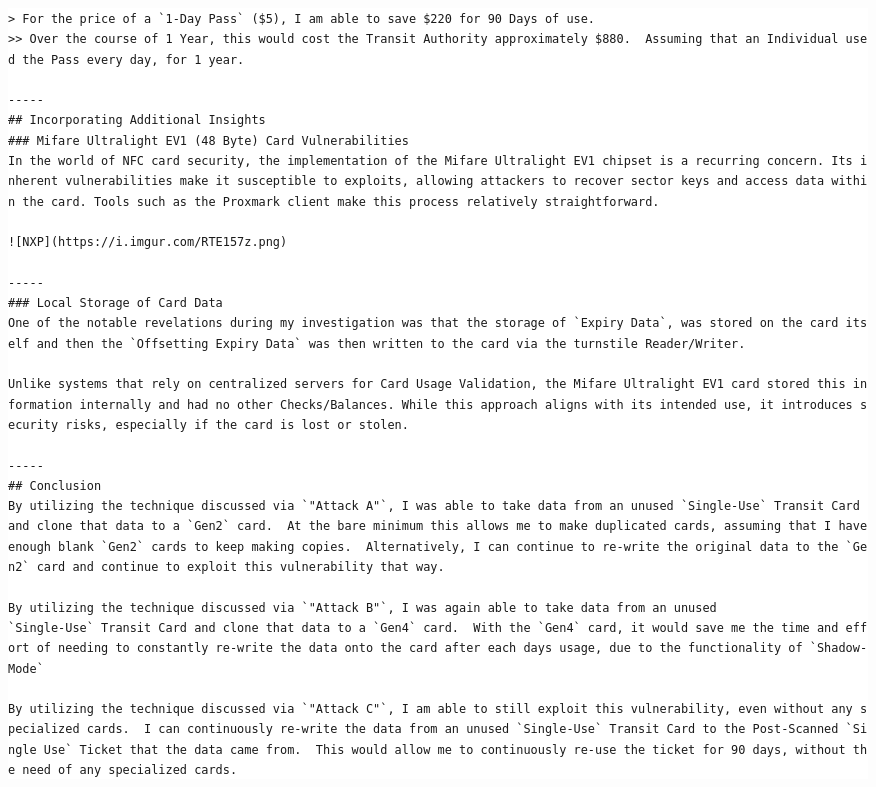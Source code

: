```
> For the price of a `1-Day Pass` ($5), I am able to save $220 for 90 Days of use.
>> Over the course of 1 Year, this would cost the Transit Authority approximately $880.  Assuming that an Individual used the Pass every day, for 1 year.

-----
## Incorporating Additional Insights
### Mifare Ultralight EV1 (48 Byte) Card Vulnerabilities
In the world of NFC card security, the implementation of the Mifare Ultralight EV1 chipset is a recurring concern. Its inherent vulnerabilities make it susceptible to exploits, allowing attackers to recover sector keys and access data within the card. Tools such as the Proxmark client make this process relatively straightforward. 

![NXP](https://i.imgur.com/RTE157z.png)

-----
### Local Storage of Card Data
One of the notable revelations during my investigation was that the storage of `Expiry Data`, was stored on the card itself and then the `Offsetting Expiry Data` was then written to the card via the turnstile Reader/Writer.

Unlike systems that rely on centralized servers for Card Usage Validation, the Mifare Ultralight EV1 card stored this information internally and had no other Checks/Balances. While this approach aligns with its intended use, it introduces security risks, especially if the card is lost or stolen.

-----
## Conclusion
By utilizing the technique discussed via `"Attack A"`, I was able to take data from an unused `Single-Use` Transit Card and clone that data to a `Gen2` card.  At the bare minimum this allows me to make duplicated cards, assuming that I have enough blank `Gen2` cards to keep making copies.  Alternatively, I can continue to re-write the original data to the `Gen2` card and continue to exploit this vulnerability that way.

By utilizing the technique discussed via `"Attack B"`, I was again able to take data from an unused 
`Single-Use` Transit Card and clone that data to a `Gen4` card.  With the `Gen4` card, it would save me the time and effort of needing to constantly re-write the data onto the card after each days usage, due to the functionality of `Shadow-Mode`

By utilizing the technique discussed via `"Attack C"`, I am able to still exploit this vulnerability, even without any specialized cards.  I can continuously re-write the data from an unused `Single-Use` Transit Card to the Post-Scanned `Single Use` Ticket that the data came from.  This would allow me to continuously re-use the ticket for 90 days, without the need of any specialized cards.
